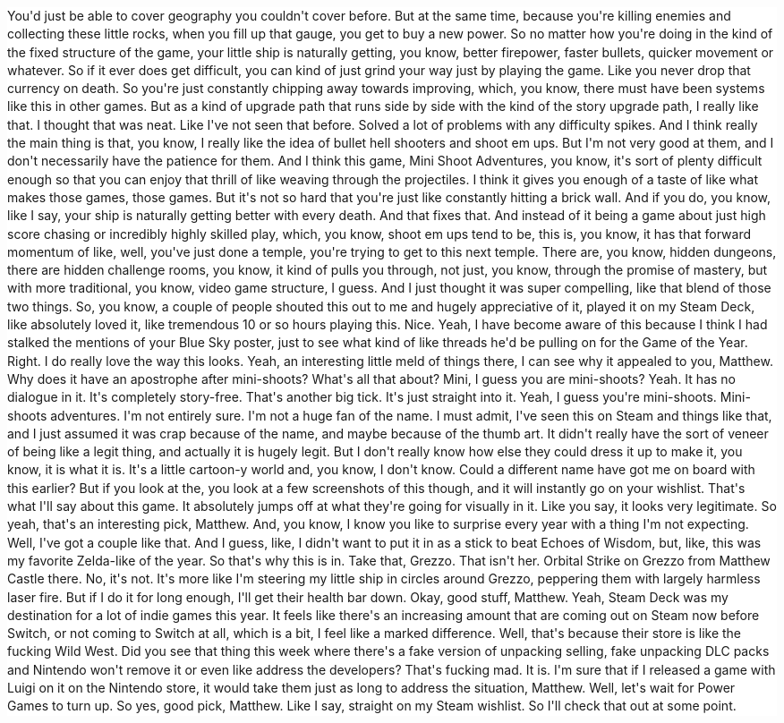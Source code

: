 You'd just be able to cover geography you couldn't cover before. But at the same time, because you're killing enemies and collecting these little rocks, when you fill up that gauge, you get to buy a new power. So no matter how you're doing in the kind of the fixed structure of the game, your little ship is naturally getting, you know, better firepower, faster bullets, quicker movement or whatever.
So if it ever does get difficult, you can kind of just grind your way just by playing the game. Like you never drop that currency on death. So you're just constantly chipping away towards improving, which, you know, there must have been systems like this in other games.
But as a kind of upgrade path that runs side by side with the kind of the story upgrade path, I really like that. I thought that was neat. Like I've not seen that before.
Solved a lot of problems with any difficulty spikes. And I think really the main thing is that, you know, I really like the idea of bullet hell shooters and shoot em ups. But I'm not very good at them, and I don't necessarily have the patience for them.
And I think this game, Mini Shoot Adventures, you know, it's sort of plenty difficult enough so that you can enjoy that thrill of like weaving through the projectiles. I think it gives you enough of a taste of like what makes those games, those games. But it's not so hard that you're just like constantly hitting a brick wall.
And if you do, you know, like I say, your ship is naturally getting better with every death. And that fixes that. And instead of it being a game about just high score chasing or incredibly highly skilled play, which, you know, shoot em ups tend to be, this is, you know, it has that forward momentum of like, well, you've just done a temple, you're trying to get to this next temple.
There are, you know, hidden dungeons, there are hidden challenge rooms, you know, it kind of pulls you through, not just, you know, through the promise of mastery, but with more traditional, you know, video game structure, I guess. And I just thought it was super compelling, like that blend of those two things. So, you know, a couple of people shouted this out to me and hugely appreciative of it, played it on my Steam Deck, like absolutely loved it, like tremendous 10 or so hours playing this.
Nice. Yeah, I have become aware of this because I think I had stalked the mentions of your Blue Sky poster, just to see what kind of like threads he'd be pulling on for the Game of the Year. Right.
I do really love the way this looks. Yeah, an interesting little meld of things there, I can see why it appealed to you, Matthew. Why does it have an apostrophe after mini-shoots?
What's all that about?
Mini, I guess you are mini-shoots? Yeah. It has no dialogue in it.
It's completely story-free. That's another big tick. It's just straight into it.
Yeah, I guess you're mini-shoots. Mini-shoots adventures. I'm not entirely sure.
I'm not a huge fan of the name. I must admit, I've seen this on Steam and things like that, and I just assumed it was crap because of the name, and maybe because of the thumb art. It didn't really have the sort of veneer of being like a legit thing, and actually it is hugely legit.
But I don't really know how else they could dress it up to make it, you know, it is what it is. It's a little cartoon-y world and, you know, I don't know. Could a different name have got me on board with this earlier?
But if you look at the, you look at a few screenshots of this though, and it will instantly go on your wishlist. That's what I'll say about this game. It absolutely jumps off at what they're going for visually in it.
Like you say, it looks very legitimate. So yeah, that's an interesting pick, Matthew. And, you know, I know you like to surprise every year with a thing I'm not expecting.
Well, I've got a couple like that. And I guess, like, I didn't want to put it in as a stick to beat Echoes of Wisdom, but, like, this was my favorite Zelda-like of the year. So that's why this is in.
Take that, Grezzo.
That isn't her.
Orbital Strike on Grezzo from Matthew Castle there.
No, it's not. It's more like I'm steering my little ship in circles around Grezzo, peppering them with largely harmless laser fire. But if I do it for long enough, I'll get their health bar down.
Okay, good stuff, Matthew. Yeah, Steam Deck was my destination for a lot of indie games this year. It feels like there's an increasing amount that are coming out on Steam now before Switch, or not coming to Switch at all, which is a bit, I feel like a marked difference.
Well, that's because their store is like the fucking Wild West. Did you see that thing this week where there's a fake version of unpacking selling, fake unpacking DLC packs and Nintendo won't remove it or even like address the developers? That's fucking mad.
It is. I'm sure that if I released a game with Luigi on it on the Nintendo store, it would take them just as long to address the situation, Matthew.
Well, let's wait for Power Games to turn up.
So yes, good pick, Matthew. Like I say, straight on my Steam wishlist. So I'll check that out at some point.